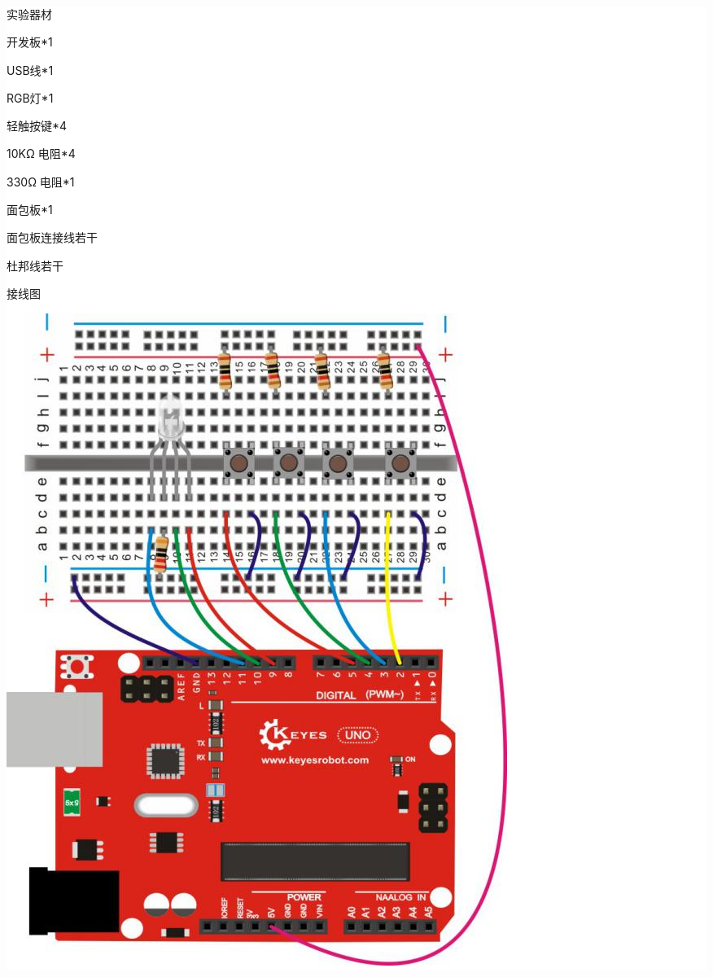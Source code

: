 实验器材

开发板\*1

USB线\*1

RGB灯\*1

轻触按键\*4

10KΩ 电阻\*4

330Ω 电阻\*1

面包板\*1

面包板连接线若干

杜邦线若干

接线图

![](media/86f4101f67552cace9148864b1da7252.jpeg)

